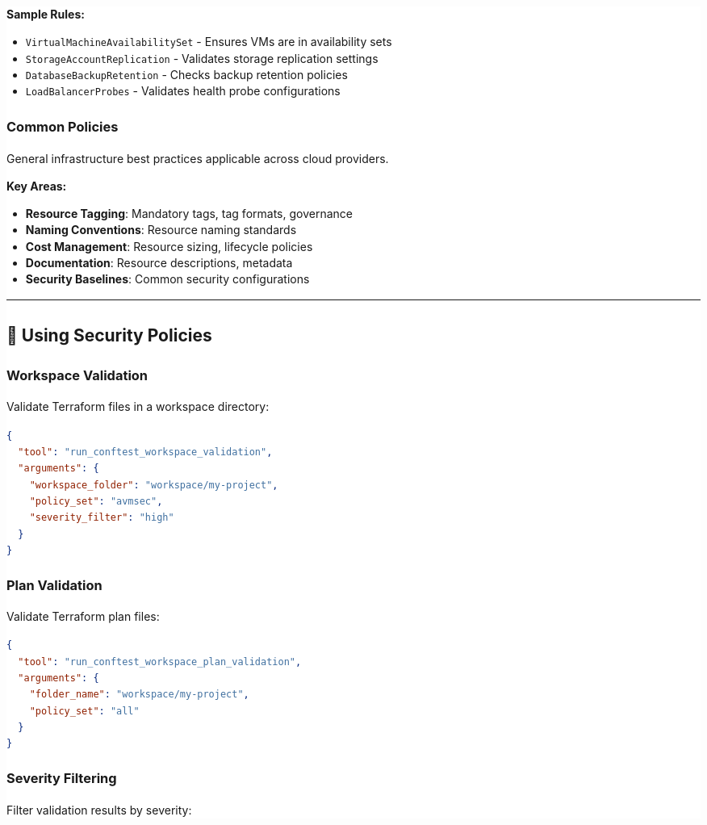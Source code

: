 **Sample Rules:**
- `VirtualMachineAvailabilitySet` - Ensures VMs are in availability sets
- `StorageAccountReplication` - Validates storage replication settings
- `DatabaseBackupRetention` - Checks backup retention policies
- `LoadBalancerProbes` - Validates health probe configurations

### Common Policies

General infrastructure best practices applicable across cloud providers.

**Key Areas:**
- **Resource Tagging**: Mandatory tags, tag formats, governance
- **Naming Conventions**: Resource naming standards
- **Cost Management**: Resource sizing, lifecycle policies
- **Documentation**: Resource descriptions, metadata
- **Security Baselines**: Common security configurations

---

## 🔧 Using Security Policies

### Workspace Validation

Validate Terraform files in a workspace directory:

```json
{
  "tool": "run_conftest_workspace_validation",
  "arguments": {
    "workspace_folder": "workspace/my-project",
    "policy_set": "avmsec",
    "severity_filter": "high"
  }
}
```

### Plan Validation

Validate Terraform plan files:

```json
{
  "tool": "run_conftest_workspace_plan_validation",
  "arguments": {
    "folder_name": "workspace/my-project",
    "policy_set": "all"
  }
}
```

### Severity Filtering

Filter validation results by severity:
